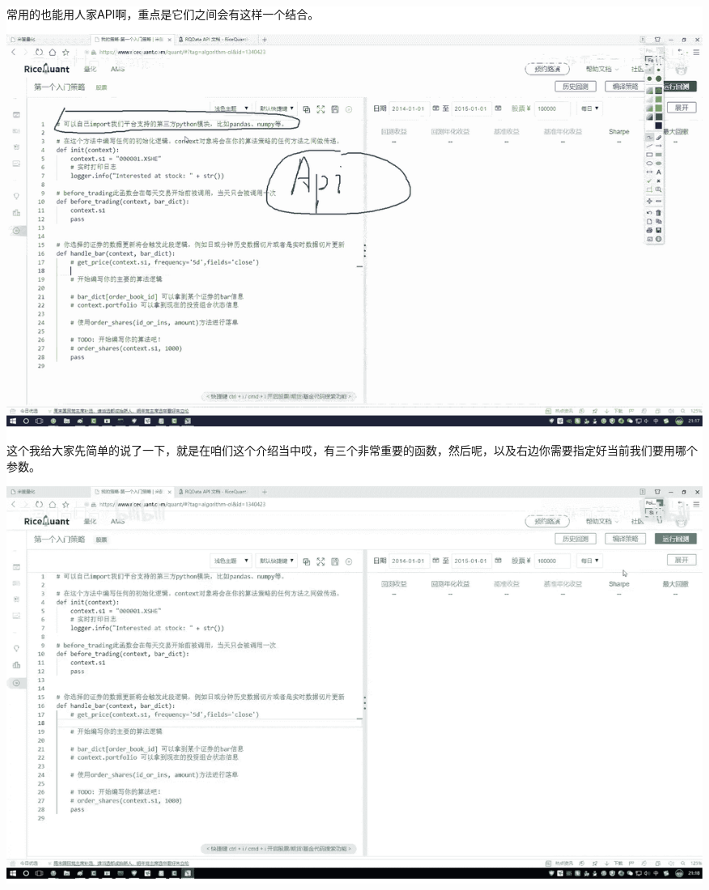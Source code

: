 常用的也能用人家API啊，重点是它们之间会有这样一个结合。

![](img/15028600ae9329f760876b76adbd82d9_153.png)

这个我给大家先简单的说了一下，就是在咱们这个介绍当中哎，有三个非常重要的函数，然后呢，以及右边你需要指定好当前我们要用哪个参数。



![](img/15028600ae9329f760876b76adbd82d9_155.png)
